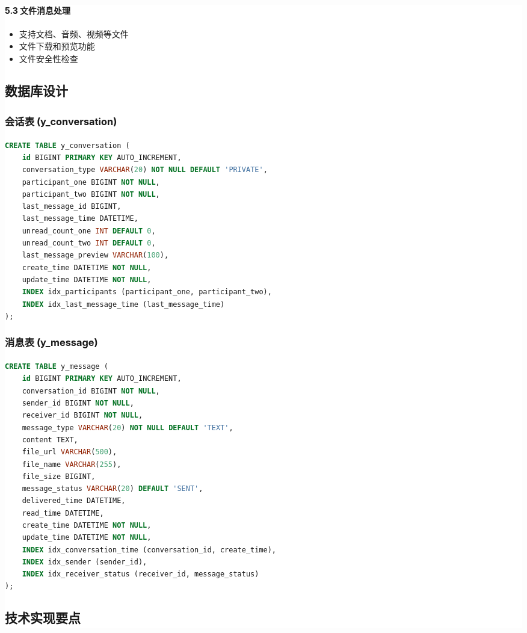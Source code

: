 #### 5.3 文件消息处理  
- 支持文档、音频、视频等文件
- 文件下载和预览功能
- 文件安全性检查

## 数据库设计

### 会话表 (y_conversation)
```sql
CREATE TABLE y_conversation (
    id BIGINT PRIMARY KEY AUTO_INCREMENT,
    conversation_type VARCHAR(20) NOT NULL DEFAULT 'PRIVATE',
    participant_one BIGINT NOT NULL,
    participant_two BIGINT NOT NULL,
    last_message_id BIGINT,
    last_message_time DATETIME,
    unread_count_one INT DEFAULT 0,
    unread_count_two INT DEFAULT 0,
    last_message_preview VARCHAR(100),
    create_time DATETIME NOT NULL,
    update_time DATETIME NOT NULL,
    INDEX idx_participants (participant_one, participant_two),
    INDEX idx_last_message_time (last_message_time)
);
```

### 消息表 (y_message)
```sql
CREATE TABLE y_message (
    id BIGINT PRIMARY KEY AUTO_INCREMENT,
    conversation_id BIGINT NOT NULL,
    sender_id BIGINT NOT NULL,
    receiver_id BIGINT NOT NULL, 
    message_type VARCHAR(20) NOT NULL DEFAULT 'TEXT',
    content TEXT,
    file_url VARCHAR(500),
    file_name VARCHAR(255),
    file_size BIGINT,
    message_status VARCHAR(20) DEFAULT 'SENT',
    delivered_time DATETIME,
    read_time DATETIME,
    create_time DATETIME NOT NULL,
    update_time DATETIME NOT NULL,
    INDEX idx_conversation_time (conversation_id, create_time),
    INDEX idx_sender (sender_id),
    INDEX idx_receiver_status (receiver_id, message_status)
);
```

## 技术实现要点
